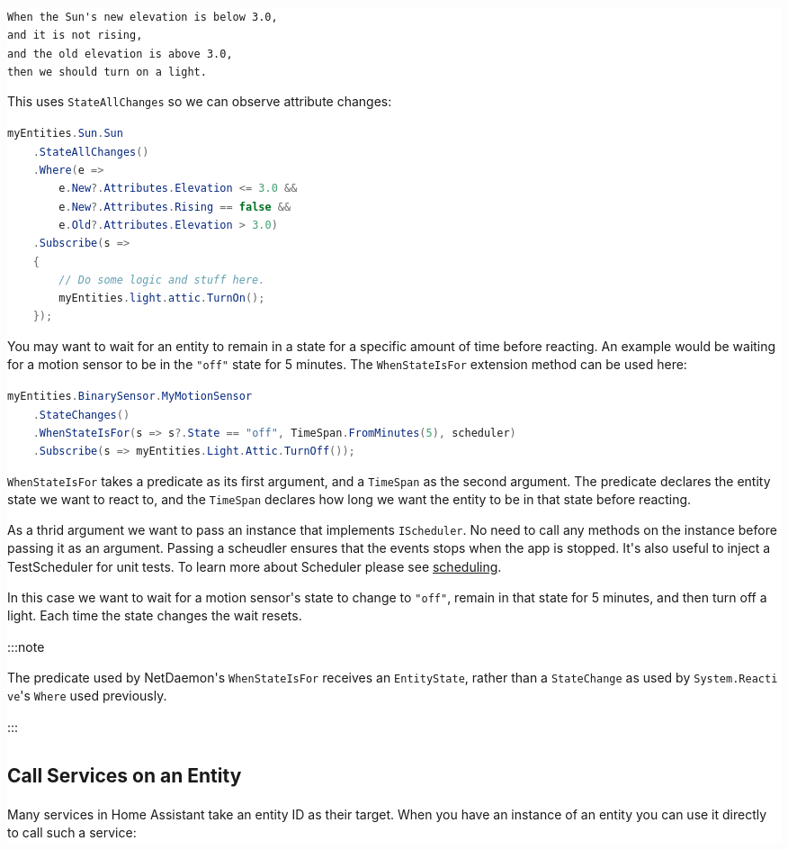 ```
When the Sun's new elevation is below 3.0, 
and it is not rising, 
and the old elevation is above 3.0, 
then we should turn on a light. 
```

This uses `StateAllChanges` so we can observe attribute changes:

```csharp
myEntities.Sun.Sun
    .StateAllChanges()
    .Where(e =>
        e.New?.Attributes.Elevation <= 3.0 &&
        e.New?.Attributes.Rising == false &&
        e.Old?.Attributes.Elevation > 3.0)
    .Subscribe(s =>
    {
        // Do some logic and stuff here.
        myEntities.light.attic.TurnOn();
    });
```

You may want to wait for an entity to remain in a state for a specific amount of time before reacting. An example would be waiting for a motion sensor to be in the `"off"` state for 5 minutes. The `WhenStateIsFor` extension method can be used here:

```csharp
myEntities.BinarySensor.MyMotionSensor
    .StateChanges()
    .WhenStateIsFor(s => s?.State == "off", TimeSpan.FromMinutes(5), scheduler)
    .Subscribe(s => myEntities.Light.Attic.TurnOff());
```

`WhenStateIsFor` takes a predicate as its first argument, and a `TimeSpan` as the second argument. The predicate declares the entity state we want to react to, and the `TimeSpan` declares how long we want the entity to be in that state before reacting.

As a thrid argument we want to pass an instance that implements `IScheduler`. No need to call any methods on the instance before passing it as an argument. Passing a scheudler ensures that the events stops when the app is stopped. It's also useful to inject a TestScheduler for unit tests. 
To learn more about Scheduler please see [scheduling](user/extensions/scheduling.md).

In this case we want to wait for a motion sensor's state to change to `"off"`, remain in that state for 5 minutes, and then turn off a light. Each time the state changes the wait resets.

:::note

The predicate used by NetDaemon's `WhenStateIsFor` receives an `EntityState`, rather than a `StateChange` as used by `System.Reactive`'s `Where` used previously.

:::

## Call Services on an Entity

Many services in Home Assistant take an entity ID as their target. When you have an instance of an entity you can use it directly to call such a service:
